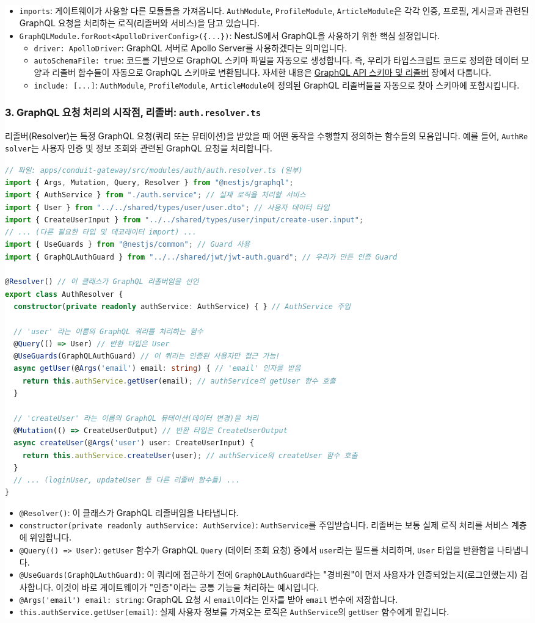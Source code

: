 -   `imports`: 게이트웨이가 사용할 다른 모듈들을 가져옵니다. `AuthModule`, `ProfileModule`, `ArticleModule`은 각각 인증, 프로필, 게시글과 관련된 GraphQL 요청을 처리하는 로직(리졸버와 서비스)을 담고 있습니다.
-   `GraphQLModule.forRoot<ApolloDriverConfig>({...})`: NestJS에서 GraphQL을 사용하기 위한 핵심 설정입니다.
    -   `driver: ApolloDriver`: GraphQL 서버로 Apollo Server를 사용하겠다는 의미입니다.
    -   `autoSchemaFile: true`: 코드를 기반으로 GraphQL 스키마 파일을 자동으로 생성합니다. 즉, 우리가 타입스크립트 코드로 정의한 데이터 모양과 리졸버 함수들이 자동으로 GraphQL 스키마로 변환됩니다. 자세한 내용은 [GraphQL API 스키마 및 리졸버](04_graphql_api_스키마_및_리졸버_.md) 장에서 다룹니다.
    -   `include: [...]`: `AuthModule`, `ProfileModule`, `ArticleModule`에 정의된 GraphQL 리졸버들을 자동으로 찾아 스키마에 포함시킵니다.

### 3. GraphQL 요청 처리의 시작점, 리졸버: `auth.resolver.ts`

리졸버(Resolver)는 특정 GraphQL 요청(쿼리 또는 뮤테이션)을 받았을 때 어떤 동작을 수행할지 정의하는 함수들의 모음입니다. 예를 들어, `AuthResolver`는 사용자 인증 및 정보 조회와 관련된 GraphQL 요청을 처리합니다.

```typescript
// 파일: apps/conduit-gateway/src/modules/auth/auth.resolver.ts (일부)
import { Args, Mutation, Query, Resolver } from "@nestjs/graphql";
import { AuthService } from "./auth.service"; // 실제 로직을 처리할 서비스
import { User } from "../../shared/types/user/user.dto"; // 사용자 데이터 타입
import { CreateUserInput } from "../../shared/types/user/input/create-user.input";
// ... (다른 필요한 타입 및 데코레이터 import) ...
import { UseGuards } from "@nestjs/common"; // Guard 사용
import { GraphQLAuthGuard } from "../../shared/jwt/jwt-auth.guard"; // 우리가 만든 인증 Guard

@Resolver() // 이 클래스가 GraphQL 리졸버임을 선언
export class AuthResolver {
  constructor(private readonly authService: AuthService) { } // AuthService 주입

  // 'user' 라는 이름의 GraphQL 쿼리를 처리하는 함수
  @Query(() => User) // 반환 타입은 User
  @UseGuards(GraphQLAuthGuard) // 이 쿼리는 인증된 사용자만 접근 가능!
  async getUser(@Args('email') email: string) { // 'email' 인자를 받음
    return this.authService.getUser(email); // authService의 getUser 함수 호출
  }

  // 'createUser' 라는 이름의 GraphQL 뮤테이션(데이터 변경)을 처리
  @Mutation(() => CreateUserOutput) // 반환 타입은 CreateUserOutput
  async createUser(@Args('user') user: CreateUserInput) {
    return this.authService.createUser(user); // authService의 createUser 함수 호출
  }
  // ... (loginUser, updateUser 등 다른 리졸버 함수들) ...
}
```
-   `@Resolver()`: 이 클래스가 GraphQL 리졸버임을 나타냅니다.
-   `constructor(private readonly authService: AuthService)`: `AuthService`를 주입받습니다. 리졸버는 보통 실제 로직 처리를 서비스 계층에 위임합니다.
-   `@Query(() => User)`: `getUser` 함수가 GraphQL `Query` (데이터 조회 요청) 중에서 `user`라는 필드를 처리하며, `User` 타입을 반환함을 나타냅니다.
-   `@UseGuards(GraphQLAuthGuard)`: 이 쿼리에 접근하기 전에 `GraphQLAuthGuard`라는 "경비원"이 먼저 사용자가 인증되었는지(로그인했는지) 검사합니다. 이것이 바로 게이트웨이가 "인증"이라는 공통 기능을 처리하는 예시입니다.
-   `@Args('email') email: string`: GraphQL 요청 시 `email`이라는 인자를 받아 `email` 변수에 저장합니다.
-   `this.authService.getUser(email)`: 실제 사용자 정보를 가져오는 로직은 `AuthService`의 `getUser` 함수에게 맡깁니다.
